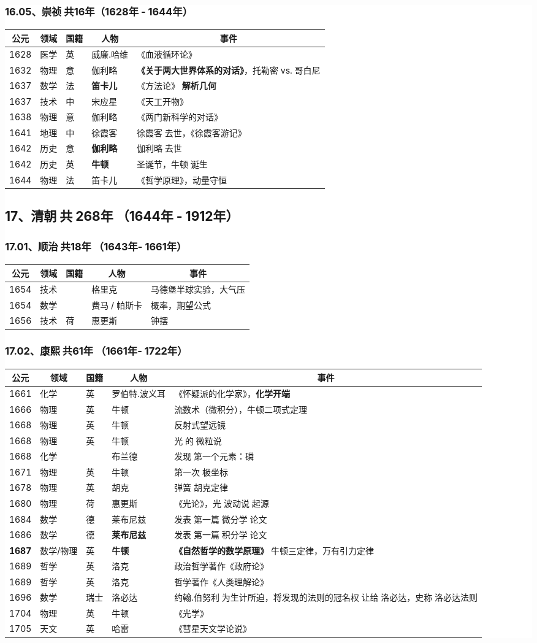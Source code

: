 ### 16.05、崇祯 共16年（1628年 - 1644年）

|公元|领域|国籍|人物|事件|
|--|--|--|--|--|
|1628|医学|英|威廉.哈维|《血液循环论》|
|1632|物理|意|伽利略|**《关于两大世界体系的对话》**，托勒密 vs. 哥白尼|
|1637|数学|法|**笛卡儿**|《方法论》 **解析几何**|
|1637|技术|中|宋应星|《天工开物》|
|1638|物理|意|伽利略|《两门新科学的对话》|
|1641|地理|中|徐霞客|徐霞客 去世，《徐霞客游记》|
|1642|历史|意|**伽利略**|伽利略 去世|
|1642|历史|英|**牛顿**|圣诞节，牛顿 诞生|
|1644|物理|法|笛卡儿|《哲学原理》，动量守恒|

## 17、清朝 共 268年 （1644年 - 1912年）

### 17.01、顺治 共18年 （1643年- 1661年）

|公元|领域|国籍|人物|事件|
|--|--|--|--|--|
|1654|技术||格里克|马德堡半球实验，大气压|
|1654|数学||费马 / 帕斯卡|概率，期望公式|
|1656|技术|荷|惠更斯|钟摆|

### 17.02、康熙 共61年 （1661年- 1722年）

|公元|领域|国籍|人物|事件|
|--|--|--|--|--|
|1661|化学|英|罗伯特.波义耳|《怀疑派的化学家》，**化学开端**|
|1666|物理|英|牛顿|流数术（微积分），牛顿二项式定理|
|1668|物理|英|牛顿|反射式望远镜|
|1668|物理|英|牛顿|光 的 微粒说|
|1668|化学||布兰德|发现 第一个元素：磷|
|1671|物理|英|牛顿|第一次 极坐标|
|1678|物理|英|胡克|弹簧 胡克定律|
|1680|物理|荷|惠更斯|《光论》，光 波动说 起源|
|1684|数学|德|莱布尼兹|发表 第一篇 微分学 论文|
|1686|数学|德|**莱布尼兹**|发表 第一篇 积分学 论文|
|**1687**|数学/物理|英|**牛顿**|**《自然哲学的数学原理》** 牛顿三定律，万有引力定律|
|1689|哲学|英|洛克|政治哲学著作《政府论》|
|1689|哲学|英|洛克|哲学著作《人类理解论》|
|1696|数学|瑞士|洛必达|约翰.伯努利 为生计所迫，将发现的法则的冠名权 让给 洛必达，史称 洛必达法则|
|1704|物理|英|牛顿|《光学》|
|1705|天文|英|哈雷|《彗星天文学论说》|